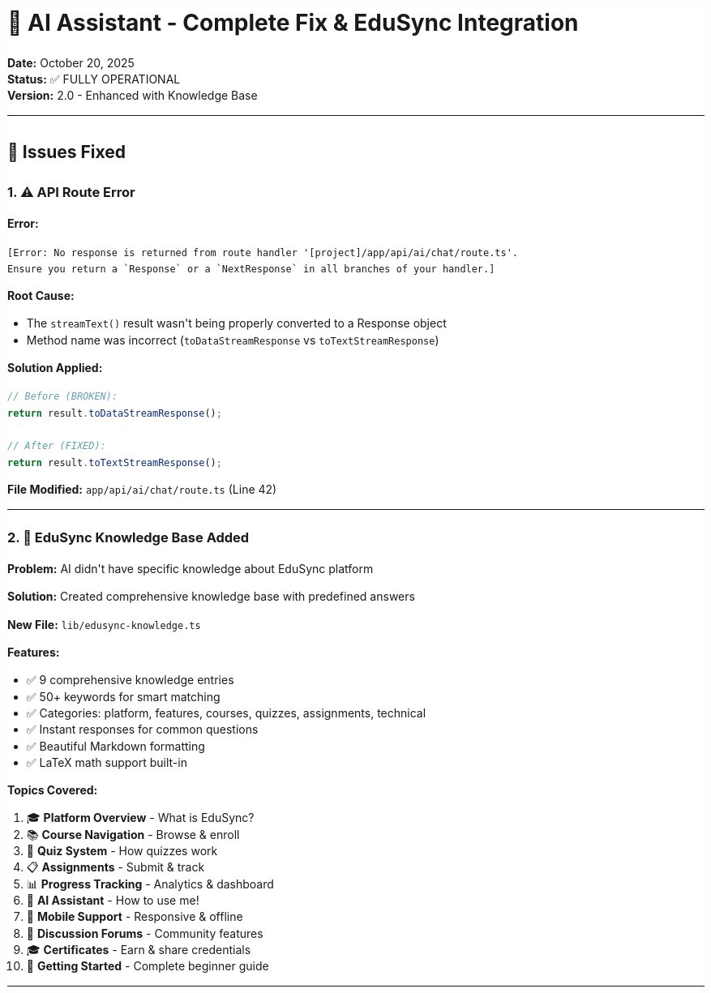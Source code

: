 # 🎉 AI Assistant - Complete Fix & EduSync Integration

**Date:** October 20, 2025  
**Status:** ✅ FULLY OPERATIONAL  
**Version:** 2.0 - Enhanced with Knowledge Base

---

## 🔧 Issues Fixed

### 1. ⚠️ API Route Error
**Error:**
```
[Error: No response is returned from route handler '[project]/app/api/ai/chat/route.ts'. 
Ensure you return a `Response` or a `NextResponse` in all branches of your handler.]
```

**Root Cause:**
- The `streamText()` result wasn't being properly converted to a Response object
- Method name was incorrect (`toDataStreamResponse` vs `toTextStreamResponse`)

**Solution Applied:**
```typescript
// Before (BROKEN):
return result.toDataStreamResponse();

// After (FIXED):
return result.toTextStreamResponse();
```

**File Modified:** `app/api/ai/chat/route.ts` (Line 42)

---

### 2. 🧠 EduSync Knowledge Base Added

**Problem:** AI didn't have specific knowledge about EduSync platform

**Solution:** Created comprehensive knowledge base with predefined answers

**New File:** `lib/edusync-knowledge.ts`

**Features:**
- ✅ 9 comprehensive knowledge entries
- ✅ 50+ keywords for smart matching
- ✅ Categories: platform, features, courses, quizzes, assignments, technical
- ✅ Instant responses for common questions
- ✅ Beautiful Markdown formatting
- ✅ LaTeX math support built-in

**Topics Covered:**
1. 🎓 **Platform Overview** - What is EduSync?
2. 📚 **Course Navigation** - Browse & enroll
3. 📝 **Quiz System** - How quizzes work
4. 📋 **Assignments** - Submit & track
5. 📊 **Progress Tracking** - Analytics & dashboard
6. 🤖 **AI Assistant** - How to use me!
7. 📱 **Mobile Support** - Responsive & offline
8. 💬 **Discussion Forums** - Community features
9. 🎓 **Certificates** - Earn & share credentials
10. 🚀 **Getting Started** - Complete beginner guide

---